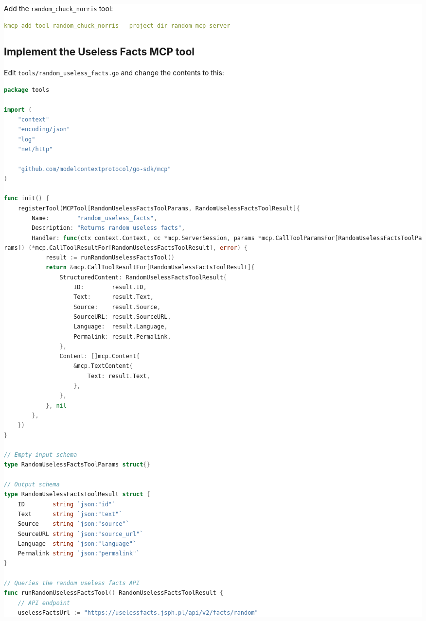 Add the `random_chuck_norris` tool:

```yaml
kmcp add-tool random_chuck_norris --project-dir random-mcp-server
```

## Implement the Useless Facts MCP tool

 Edit `tools/random_useless_facts.go` and change the contents to this:

```go
package tools

import (
	"context"
	"encoding/json"
	"log"
	"net/http"

	"github.com/modelcontextprotocol/go-sdk/mcp"
)

func init() {
	registerTool(MCPTool[RandomUselessFactsToolParams, RandomUselessFactsToolResult]{
		Name:        "random_useless_facts",
		Description: "Returns random useless facts",
		Handler: func(ctx context.Context, cc *mcp.ServerSession, params *mcp.CallToolParamsFor[RandomUselessFactsToolParams]) (*mcp.CallToolResultFor[RandomUselessFactsToolResult], error) {
			result := runRandomUselessFactsTool()
			return &mcp.CallToolResultFor[RandomUselessFactsToolResult]{
				StructuredContent: RandomUselessFactsToolResult{
					ID:        result.ID,
					Text:      result.Text,
					Source:    result.Source,
					SourceURL: result.SourceURL,
					Language:  result.Language,
					Permalink: result.Permalink,
				},
				Content: []mcp.Content{
					&mcp.TextContent{
						Text: result.Text,
					},
				},
			}, nil
		},
	})
}

// Empty input schema
type RandomUselessFactsToolParams struct{}

// Output schema
type RandomUselessFactsToolResult struct {
	ID        string `json:"id"`
	Text      string `json:"text"`
	Source    string `json:"source"`
	SourceURL string `json:"source_url"`
	Language  string `json:"language"`
	Permalink string `json:"permalink"`
}

// Queries the random useless facts API
func runRandomUselessFactsTool() RandomUselessFactsToolResult {
	// API endpoint
	uselessFactsUrl := "https://uselessfacts.jsph.pl/api/v2/facts/random"
```